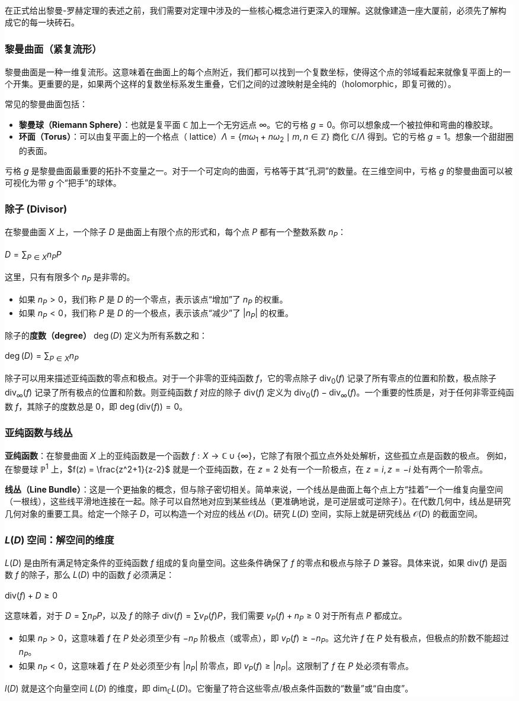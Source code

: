 在正式给出黎曼-罗赫定理的表述之前，我们需要对定理中涉及的一些核心概念进行更深入的理解。这就像建造一座大厦前，必须先了解构成它的每一块砖石。

### 黎曼曲面（紧复流形）

黎曼曲面是一种一维复流形。这意味着在曲面上的每个点附近，我们都可以找到一个复数坐标，使得这个点的邻域看起来就像复平面上的一个开集。更重要的是，如果两个这样的复数坐标系发生重叠，它们之间的过渡映射是全纯的（holomorphic，即复可微的）。

常见的黎曼曲面包括：
- **黎曼球（Riemann Sphere）**：也就是复平面 $\mathbb{C}$ 加上一个无穷远点 $\infty$。它的亏格 $g=0$。你可以想象成一个被拉伸和弯曲的橡胶球。
- **环面（Torus）**：可以由复平面上的一个格点（ lattice）$\Lambda = \{m\omega_1 + n\omega_2 \mid m, n \in \mathbb{Z}\}$ 商化 $\mathbb{C}/\Lambda$ 得到。它的亏格 $g=1$。想象一个甜甜圈的表面。

亏格 $g$ 是黎曼曲面最重要的拓扑不变量之一。对于一个可定向的曲面，亏格等于其“孔洞”的数量。在三维空间中，亏格 $g$ 的黎曼曲面可以被可视化为带 $g$ 个“把手”的球体。

### 除子 (Divisor)

在黎曼曲面 $X$ 上，一个除子 $D$ 是曲面上有限个点的形式和，每个点 $P$ 都有一个整数系数 $n_P$：

$D = \sum_{P \in X} n_P P$

这里，只有有限多个 $n_P$ 是非零的。
- 如果 $n_P > 0$，我们称 $P$ 是 $D$ 的一个零点，表示该点“增加”了 $n_P$ 的权重。
- 如果 $n_P < 0$，我们称 $P$ 是 $D$ 的一个极点，表示该点“减少”了 $|n_P|$ 的权重。

除子的**度数（degree）** $\deg(D)$ 定义为所有系数之和：

$\deg(D) = \sum_{P \in X} n_P$

除子可以用来描述亚纯函数的零点和极点。对于一个非零的亚纯函数 $f$，它的零点除子 $\text{div}_0(f)$ 记录了所有零点的位置和阶数，极点除子 $\text{div}_\infty(f)$ 记录了所有极点的位置和阶数。则亚纯函数 $f$ 对应的除子 $\text{div}(f)$ 定义为 $\text{div}_0(f) - \text{div}_\infty(f)$。一个重要的性质是，对于任何非零亚纯函数 $f$，其除子的度数总是 $0$，即 $\deg(\text{div}(f)) = 0$。

### 亚纯函数与线丛

**亚纯函数**：在黎曼曲面 $X$ 上的亚纯函数是一个函数 $f: X \to \mathbb{C} \cup \{\infty\}$，它除了有限个孤立点外处处解析，这些孤立点是函数的极点。
例如，在黎曼球 $\mathbb{P}^1$ 上，$f(z) = \frac{z^2+1}{z-2}$ 就是一个亚纯函数，在 $z=2$ 处有一个一阶极点，在 $z=i, z=-i$ 处有两个一阶零点。

**线丛（Line Bundle）**：这是一个更抽象的概念，但与除子密切相关。简单来说，一个线丛是曲面上每个点上方“挂着”一个一维复向量空间（一根线），这些线平滑地连接在一起。除子可以自然地对应到某些线丛（更准确地说，是可逆层或可逆除子）。在代数几何中，线丛是研究几何对象的重要工具。给定一个除子 $D$，可以构造一个对应的线丛 $\mathcal{O}(D)$。研究 $L(D)$ 空间，实际上就是研究线丛 $\mathcal{O}(D)$ 的截面空间。

### $L(D)$ 空间：解空间的维度

$L(D)$ 是由所有满足特定条件的亚纯函数 $f$ 组成的复向量空间。这些条件确保了 $f$ 的零点和极点与除子 $D$ 兼容。具体来说，如果 $\text{div}(f)$ 是函数 $f$ 的除子，那么 $L(D)$ 中的函数 $f$ 必须满足：

$\text{div}(f) + D \geq 0$

这意味着，对于 $D = \sum n_P P$，以及 $f$ 的除子 $\text{div}(f) = \sum v_P(f) P$，我们需要 $v_P(f) + n_P \geq 0$ 对于所有点 $P$ 都成立。
- 如果 $n_P > 0$，这意味着 $f$ 在 $P$ 处必须至少有 $-n_P$ 阶极点（或零点），即 $v_P(f) \geq -n_P$。这允许 $f$ 在 $P$ 处有极点，但极点的阶数不能超过 $n_P$。
- 如果 $n_P < 0$，这意味着 $f$ 在 $P$ 处必须至少有 $|n_P|$ 阶零点，即 $v_P(f) \geq |n_P|$。这限制了 $f$ 在 $P$ 处必须有零点。

$l(D)$ 就是这个向量空间 $L(D)$ 的维度，即 $\dim_{\mathbb{C}} L(D)$。它衡量了符合这些零点/极点条件函数的“数量”或“自由度”。
